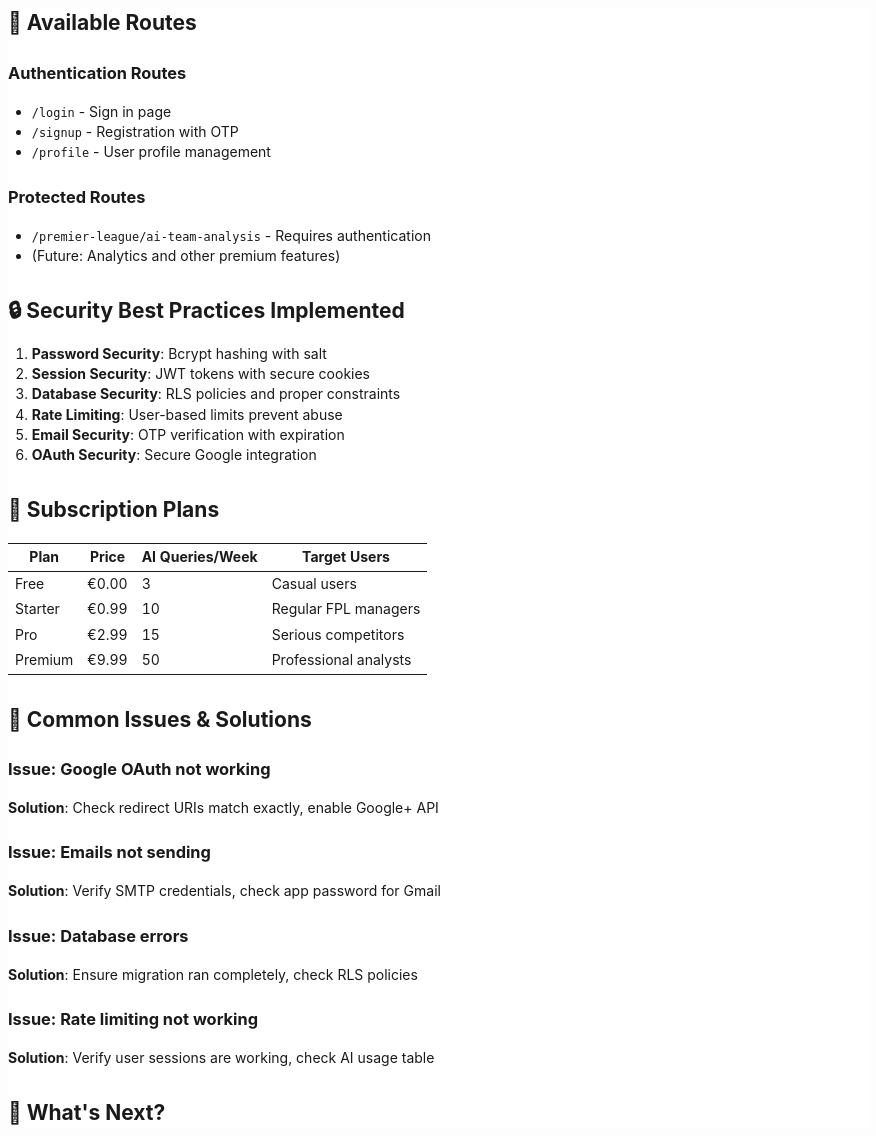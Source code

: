 ## 📱 Available Routes

### Authentication Routes
- `/login` - Sign in page
- `/signup` - Registration with OTP
- `/profile` - User profile management

### Protected Routes
- `/premier-league/ai-team-analysis` - Requires authentication
- (Future: Analytics and other premium features)

## 🔒 Security Best Practices Implemented

1. **Password Security**: Bcrypt hashing with salt
2. **Session Security**: JWT tokens with secure cookies
3. **Database Security**: RLS policies and proper constraints
4. **Rate Limiting**: User-based limits prevent abuse
5. **Email Security**: OTP verification with expiration
6. **OAuth Security**: Secure Google integration

## 🎨 Subscription Plans

| Plan | Price | AI Queries/Week | Target Users |
|------|--------|-----------------|--------------|
| Free | €0.00 | 3 | Casual users |
| Starter | €0.99 | 10 | Regular FPL managers |
| Pro | €2.99 | 15 | Serious competitors |
| Premium | €9.99 | 50 | Professional analysts |

## 🚨 Common Issues & Solutions

### Issue: Google OAuth not working
**Solution**: Check redirect URIs match exactly, enable Google+ API

### Issue: Emails not sending
**Solution**: Verify SMTP credentials, check app password for Gmail

### Issue: Database errors
**Solution**: Ensure migration ran completely, check RLS policies

### Issue: Rate limiting not working
**Solution**: Verify user sessions are working, check AI usage table

## 🔄 What's Next?
